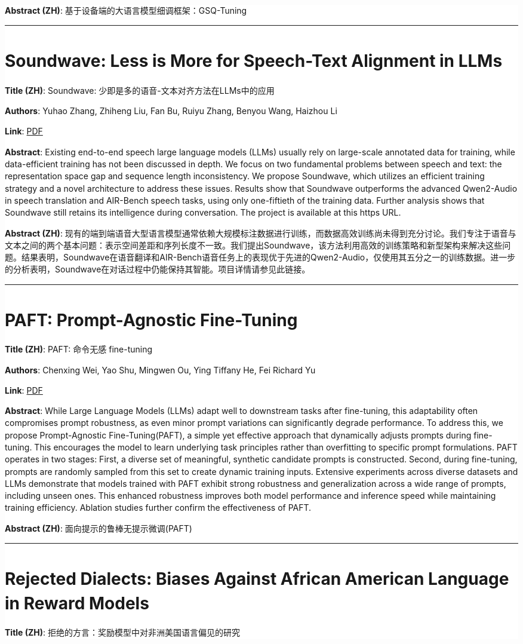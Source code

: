 **Abstract (ZH)**: 基于设备端的大语言模型细调框架：GSQ-Tuning 

---
# Soundwave: Less is More for Speech-Text Alignment in LLMs 

**Title (ZH)**: Soundwave: 少即是多的语音-文本对齐方法在LLMs中的应用 

**Authors**: Yuhao Zhang, Zhiheng Liu, Fan Bu, Ruiyu Zhang, Benyou Wang, Haizhou Li  

**Link**: [PDF](https://arxiv.org/pdf/2502.12900)  

**Abstract**: Existing end-to-end speech large language models (LLMs) usually rely on large-scale annotated data for training, while data-efficient training has not been discussed in depth. We focus on two fundamental problems between speech and text: the representation space gap and sequence length inconsistency. We propose Soundwave, which utilizes an efficient training strategy and a novel architecture to address these issues. Results show that Soundwave outperforms the advanced Qwen2-Audio in speech translation and AIR-Bench speech tasks, using only one-fiftieth of the training data. Further analysis shows that Soundwave still retains its intelligence during conversation. The project is available at this https URL. 

**Abstract (ZH)**: 现有的端到端语音大型语言模型通常依赖大规模标注数据进行训练，而数据高效训练尚未得到充分讨论。我们专注于语音与文本之间的两个基本问题：表示空间差距和序列长度不一致。我们提出Soundwave，该方法利用高效的训练策略和新型架构来解决这些问题。结果表明，Soundwave在语音翻译和AIR-Bench语音任务上的表现优于先进的Qwen2-Audio，仅使用其五分之一的训练数据。进一步的分析表明，Soundwave在对话过程中仍能保持其智能。项目详情请参见此链接。 

---
# PAFT: Prompt-Agnostic Fine-Tuning 

**Title (ZH)**: PAFT: 命令无感 fine-tuning 

**Authors**: Chenxing Wei, Yao Shu, Mingwen Ou, Ying Tiffany He, Fei Richard Yu  

**Link**: [PDF](https://arxiv.org/pdf/2502.12859)  

**Abstract**: While Large Language Models (LLMs) adapt well to downstream tasks after fine-tuning, this adaptability often compromises prompt robustness, as even minor prompt variations can significantly degrade performance. To address this, we propose Prompt-Agnostic Fine-Tuning(PAFT), a simple yet effective approach that dynamically adjusts prompts during fine-tuning. This encourages the model to learn underlying task principles rather than overfitting to specific prompt formulations. PAFT operates in two stages: First, a diverse set of meaningful, synthetic candidate prompts is constructed. Second, during fine-tuning, prompts are randomly sampled from this set to create dynamic training inputs. Extensive experiments across diverse datasets and LLMs demonstrate that models trained with PAFT exhibit strong robustness and generalization across a wide range of prompts, including unseen ones. This enhanced robustness improves both model performance and inference speed while maintaining training efficiency. Ablation studies further confirm the effectiveness of PAFT. 

**Abstract (ZH)**: 面向提示的鲁棒无提示微调(PAFT) 

---
# Rejected Dialects: Biases Against African American Language in Reward Models 

**Title (ZH)**: 拒绝的方言：奖励模型中对非洲美国语言偏见的研究 
